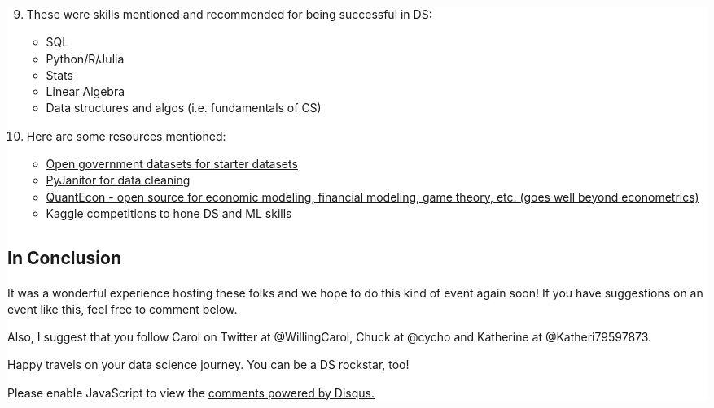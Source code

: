 9. These were skills mentioned and recommended for being successful in DS:

    - SQL
    - Python/R/Julia
    - Stats
    - Linear Algebra
    - Data structures and algos (i.e. fundamentals of CS)

10. Here are some resources mentioned:
    - [Open government datasets for starter datasets](https://www.data.gov/)
    - [PyJanitor for data cleaning](https://pyjanitor.readthedocs.io/)
    - [QuantEcon - open source for economic modeling, financial modeling, game theory, etc. (goes well beyond econometrics)](https://quantecon.org/)
    - [Kaggle competitions to hone DS and ML skills](https://www.kaggle.com/)

## In Conclusion

It was a wonderful experience hosting these folks and we hope to do this kind of event again soon!  If you have suggestions on an event like this, feel free to comment below.

Also, I suggest that you follow Carol on Twitter at @WillingCarol, Chuck at @cycho and Katherine at @Katheri79597873.

Happy travels on your data science journey.  You can be a DS rockstar, too!


<div id="disqus_thread"></div>
<script>
    /**
    *  RECOMMENDED CONFIGURATION VARIABLES: EDIT AND UNCOMMENT THE SECTION BELOW TO INSERT DYNAMIC VALUES FROM YOUR PLATFORM OR CMS.
    *  LEARN WHY DEFINING THESE VARIABLES IS IMPORTANT: https://disqus.com/admin/universalcode/#configuration-variables    */
    
    var disqus_config = function () {
    this.page.url = 'https://michhar.github.io/survive-thrive-ds-career/';  // Replace PAGE_URL with your page's canonical URL variable
    this.page.identifier = 'survive-thrive-ds-career'; // Replace PAGE_IDENTIFIER with your page's unique identifier variable
    };
    
    (function() { // DON'T EDIT BELOW THIS LINE
    var d = document, s = d.createElement('script');
    s.src = 'https://michhar.disqus.com/embed.js';
    s.setAttribute('data-timestamp', +new Date());
    (d.head || d.body).appendChild(s);
    })();
</script>
<noscript>Please enable JavaScript to view the <a href="https://disqus.com/?ref_noscript">comments powered by Disqus.</a></noscript>